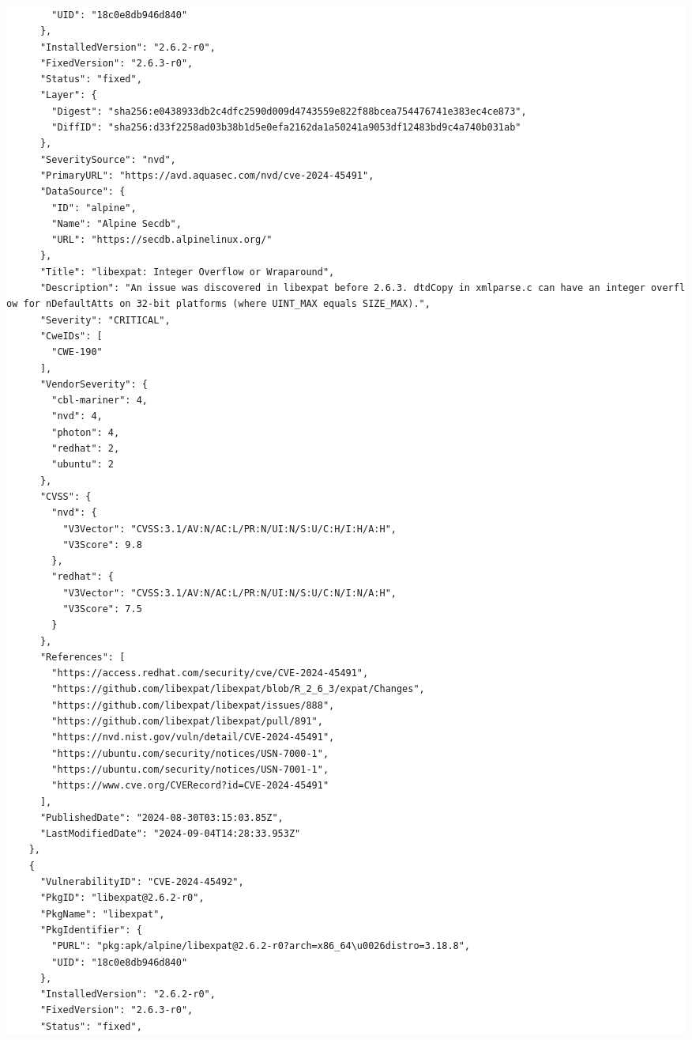             "UID": "18c0e8db946d840"
          },
          "InstalledVersion": "2.6.2-r0",
          "FixedVersion": "2.6.3-r0",
          "Status": "fixed",
          "Layer": {
            "Digest": "sha256:e0438933db2c4dfc2590d009d4743559e822f88bcea754476741e383ec4ce873",
            "DiffID": "sha256:d33f2258ad03b38b1d5e0efa2162da1a50241a9053df12483bd9c4a740b031ab"
          },
          "SeveritySource": "nvd",
          "PrimaryURL": "https://avd.aquasec.com/nvd/cve-2024-45491",
          "DataSource": {
            "ID": "alpine",
            "Name": "Alpine Secdb",
            "URL": "https://secdb.alpinelinux.org/"
          },
          "Title": "libexpat: Integer Overflow or Wraparound",
          "Description": "An issue was discovered in libexpat before 2.6.3. dtdCopy in xmlparse.c can have an integer overflow for nDefaultAtts on 32-bit platforms (where UINT_MAX equals SIZE_MAX).",
          "Severity": "CRITICAL",
          "CweIDs": [
            "CWE-190"
          ],
          "VendorSeverity": {
            "cbl-mariner": 4,
            "nvd": 4,
            "photon": 4,
            "redhat": 2,
            "ubuntu": 2
          },
          "CVSS": {
            "nvd": {
              "V3Vector": "CVSS:3.1/AV:N/AC:L/PR:N/UI:N/S:U/C:H/I:H/A:H",
              "V3Score": 9.8
            },
            "redhat": {
              "V3Vector": "CVSS:3.1/AV:N/AC:L/PR:N/UI:N/S:U/C:N/I:N/A:H",
              "V3Score": 7.5
            }
          },
          "References": [
            "https://access.redhat.com/security/cve/CVE-2024-45491",
            "https://github.com/libexpat/libexpat/blob/R_2_6_3/expat/Changes",
            "https://github.com/libexpat/libexpat/issues/888",
            "https://github.com/libexpat/libexpat/pull/891",
            "https://nvd.nist.gov/vuln/detail/CVE-2024-45491",
            "https://ubuntu.com/security/notices/USN-7000-1",
            "https://ubuntu.com/security/notices/USN-7001-1",
            "https://www.cve.org/CVERecord?id=CVE-2024-45491"
          ],
          "PublishedDate": "2024-08-30T03:15:03.85Z",
          "LastModifiedDate": "2024-09-04T14:28:33.953Z"
        },
        {
          "VulnerabilityID": "CVE-2024-45492",
          "PkgID": "libexpat@2.6.2-r0",
          "PkgName": "libexpat",
          "PkgIdentifier": {
            "PURL": "pkg:apk/alpine/libexpat@2.6.2-r0?arch=x86_64\u0026distro=3.18.8",
            "UID": "18c0e8db946d840"
          },
          "InstalledVersion": "2.6.2-r0",
          "FixedVersion": "2.6.3-r0",
          "Status": "fixed",